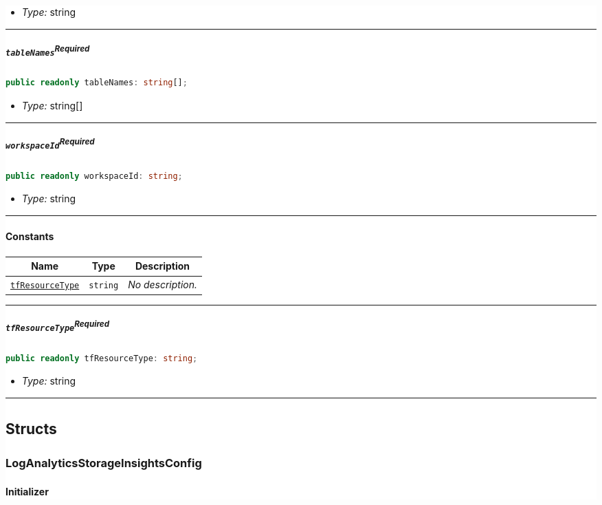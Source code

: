 - *Type:* string

---

##### `tableNames`<sup>Required</sup> <a name="tableNames" id="@cdktf/provider-azurerm.logAnalyticsStorageInsights.LogAnalyticsStorageInsights.property.tableNames"></a>

```typescript
public readonly tableNames: string[];
```

- *Type:* string[]

---

##### `workspaceId`<sup>Required</sup> <a name="workspaceId" id="@cdktf/provider-azurerm.logAnalyticsStorageInsights.LogAnalyticsStorageInsights.property.workspaceId"></a>

```typescript
public readonly workspaceId: string;
```

- *Type:* string

---

#### Constants <a name="Constants" id="Constants"></a>

| **Name** | **Type** | **Description** |
| --- | --- | --- |
| <code><a href="#@cdktf/provider-azurerm.logAnalyticsStorageInsights.LogAnalyticsStorageInsights.property.tfResourceType">tfResourceType</a></code> | <code>string</code> | *No description.* |

---

##### `tfResourceType`<sup>Required</sup> <a name="tfResourceType" id="@cdktf/provider-azurerm.logAnalyticsStorageInsights.LogAnalyticsStorageInsights.property.tfResourceType"></a>

```typescript
public readonly tfResourceType: string;
```

- *Type:* string

---

## Structs <a name="Structs" id="Structs"></a>

### LogAnalyticsStorageInsightsConfig <a name="LogAnalyticsStorageInsightsConfig" id="@cdktf/provider-azurerm.logAnalyticsStorageInsights.LogAnalyticsStorageInsightsConfig"></a>

#### Initializer <a name="Initializer" id="@cdktf/provider-azurerm.logAnalyticsStorageInsights.LogAnalyticsStorageInsightsConfig.Initializer"></a>
